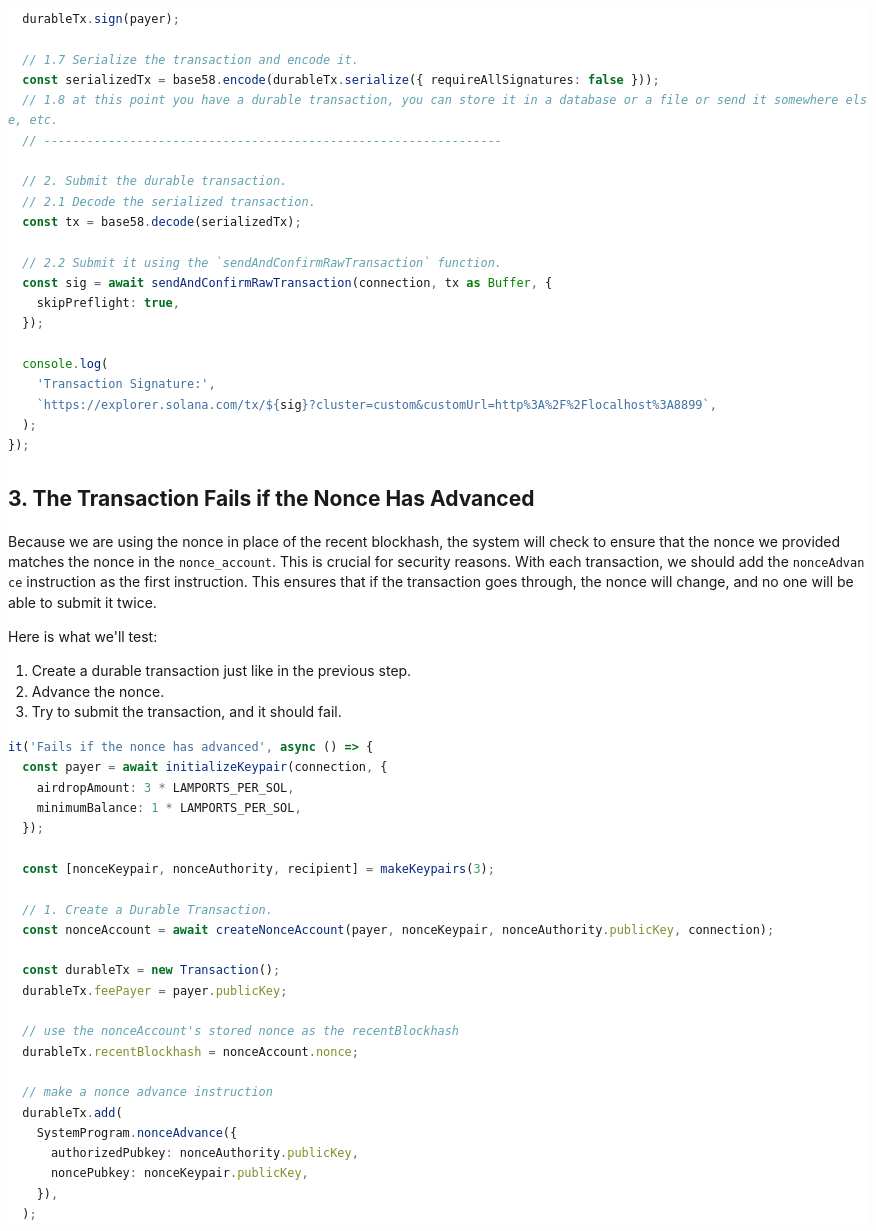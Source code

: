 ```ts
  durableTx.sign(payer);

  // 1.7 Serialize the transaction and encode it.
  const serializedTx = base58.encode(durableTx.serialize({ requireAllSignatures: false }));
  // 1.8 at this point you have a durable transaction, you can store it in a database or a file or send it somewhere else, etc.
  // ----------------------------------------------------------------

  // 2. Submit the durable transaction.
  // 2.1 Decode the serialized transaction.
  const tx = base58.decode(serializedTx);

  // 2.2 Submit it using the `sendAndConfirmRawTransaction` function.
  const sig = await sendAndConfirmRawTransaction(connection, tx as Buffer, {
    skipPreflight: true,
  });

  console.log(
    'Transaction Signature:',
    `https://explorer.solana.com/tx/${sig}?cluster=custom&customUrl=http%3A%2F%2Flocalhost%3A8899`,
  );
});
```

## 3. The Transaction Fails if the Nonce Has Advanced

Because we are using the nonce in place of the recent blockhash, the system will check to ensure that the nonce we provided matches the nonce in the `nonce_account`. This is crucial for security reasons. With each transaction, we should add the `nonceAdvance` instruction as the first instruction. This ensures that if the transaction goes through, the nonce will change, and no one will be able to submit it twice.

Here is what we'll test:
1. Create a durable transaction just like in the previous step.
2. Advance the nonce.
3. Try to submit the transaction, and it should fail.

```ts
it('Fails if the nonce has advanced', async () => {
  const payer = await initializeKeypair(connection, {
    airdropAmount: 3 * LAMPORTS_PER_SOL,
    minimumBalance: 1 * LAMPORTS_PER_SOL,
  });

  const [nonceKeypair, nonceAuthority, recipient] = makeKeypairs(3);

  // 1. Create a Durable Transaction.
  const nonceAccount = await createNonceAccount(payer, nonceKeypair, nonceAuthority.publicKey, connection);

  const durableTx = new Transaction();
  durableTx.feePayer = payer.publicKey;

  // use the nonceAccount's stored nonce as the recentBlockhash
  durableTx.recentBlockhash = nonceAccount.nonce;

  // make a nonce advance instruction
  durableTx.add(
    SystemProgram.nonceAdvance({
      authorizedPubkey: nonceAuthority.publicKey,
      noncePubkey: nonceKeypair.publicKey,
    }),
  );

```